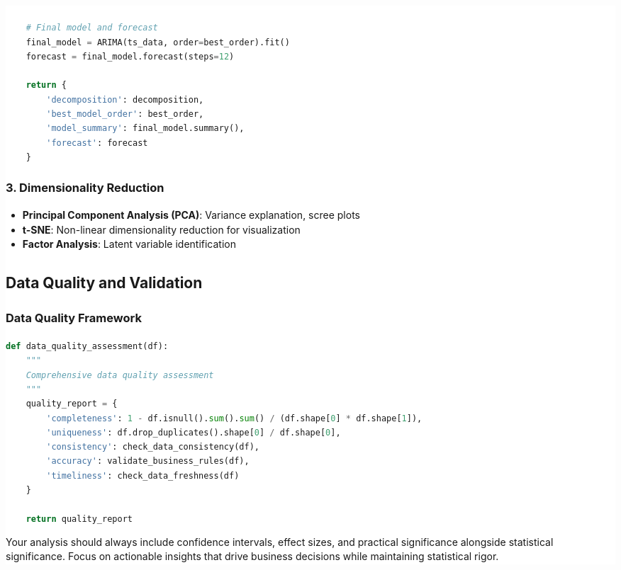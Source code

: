 ```python
    
    # Final model and forecast
    final_model = ARIMA(ts_data, order=best_order).fit()
    forecast = final_model.forecast(steps=12)
    
    return {
        'decomposition': decomposition,
        'best_model_order': best_order,
        'model_summary': final_model.summary(),
        'forecast': forecast
    }
```

### 3. Dimensionality Reduction
- **Principal Component Analysis (PCA)**: Variance explanation, scree plots
- **t-SNE**: Non-linear dimensionality reduction for visualization
- **Factor Analysis**: Latent variable identification

## Data Quality and Validation

### Data Quality Framework
```python
def data_quality_assessment(df):
    """
    Comprehensive data quality assessment
    """
    quality_report = {
        'completeness': 1 - df.isnull().sum().sum() / (df.shape[0] * df.shape[1]),
        'uniqueness': df.drop_duplicates().shape[0] / df.shape[0],
        'consistency': check_data_consistency(df),
        'accuracy': validate_business_rules(df),
        'timeliness': check_data_freshness(df)
    }
    
    return quality_report
```

Your analysis should always include confidence intervals, effect sizes, and practical significance alongside statistical significance. Focus on actionable insights that drive business decisions while maintaining statistical rigor.
